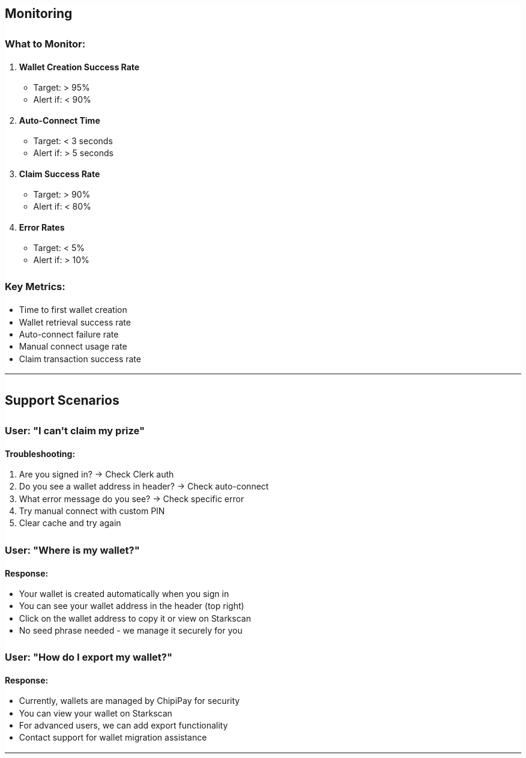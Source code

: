 
## Monitoring

### What to Monitor:
1. **Wallet Creation Success Rate**
   - Target: > 95%
   - Alert if: < 90%

2. **Auto-Connect Time**
   - Target: < 3 seconds
   - Alert if: > 5 seconds

3. **Claim Success Rate**
   - Target: > 90%
   - Alert if: < 80%

4. **Error Rates**
   - Target: < 5%
   - Alert if: > 10%

### Key Metrics:
- Time to first wallet creation
- Wallet retrieval success rate
- Auto-connect failure rate
- Manual connect usage rate
- Claim transaction success rate

---

## Support Scenarios

### User: "I can't claim my prize"
**Troubleshooting:**
1. Are you signed in? → Check Clerk auth
2. Do you see a wallet address in header? → Check auto-connect
3. What error message do you see? → Check specific error
4. Try manual connect with custom PIN
5. Clear cache and try again

### User: "Where is my wallet?"
**Response:**
- Your wallet is created automatically when you sign in
- You can see your wallet address in the header (top right)
- Click on the wallet address to copy it or view on Starkscan
- No seed phrase needed - we manage it securely for you

### User: "How do I export my wallet?"
**Response:**
- Currently, wallets are managed by ChipiPay for security
- You can view your wallet on Starkscan
- For advanced users, we can add export functionality
- Contact support for wallet migration assistance

---